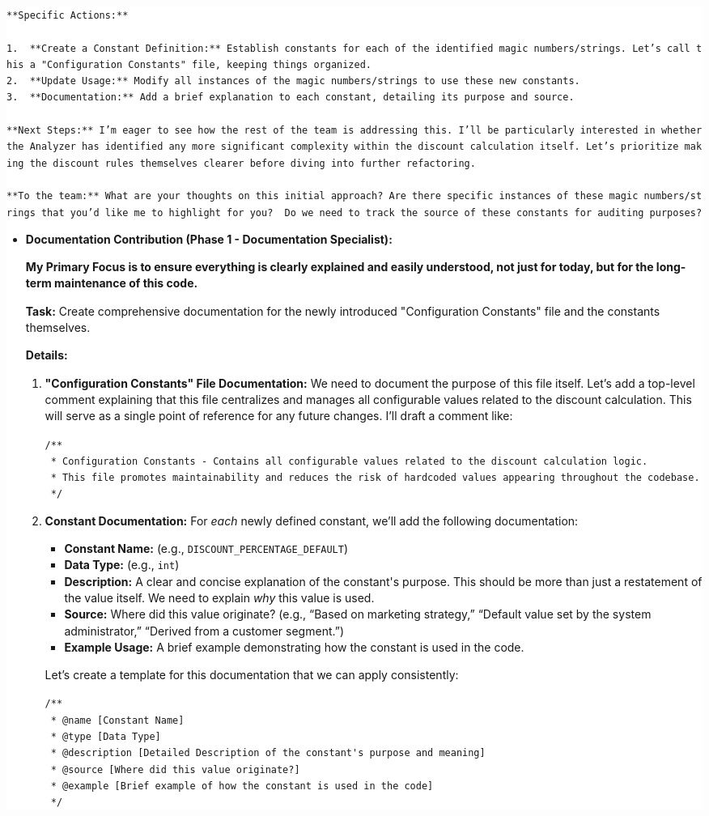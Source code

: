    **Specific Actions:**

    1.  **Create a Constant Definition:** Establish constants for each of the identified magic numbers/strings. Let’s call this a "Configuration Constants" file, keeping things organized.
    2.  **Update Usage:** Modify all instances of the magic numbers/strings to use these new constants.
    3.  **Documentation:** Add a brief explanation to each constant, detailing its purpose and source.

    **Next Steps:** I’m eager to see how the rest of the team is addressing this. I’ll be particularly interested in whether the Analyzer has identified any more significant complexity within the discount calculation itself. Let’s prioritize making the discount rules themselves clearer before diving into further refactoring.

    **To the team:** What are your thoughts on this initial approach? Are there specific instances of these magic numbers/strings that you’d like me to highlight for you?  Do we need to track the source of these constants for auditing purposes?


*   **Documentation Contribution (Phase 1 - Documentation Specialist):**

    **My Primary Focus is to ensure everything is clearly explained and easily understood, not just for today, but for the long-term maintenance of this code.**

    **Task:** Create comprehensive documentation for the newly introduced "Configuration Constants" file and the constants themselves.

    **Details:**

    1.  **"Configuration Constants" File Documentation:** We need to document the purpose of this file itself. Let’s add a top-level comment explaining that this file centralizes and manages all configurable values related to the discount calculation. This will serve as a single point of reference for any future changes. I’ll draft a comment like:
        ```
        /**
         * Configuration Constants - Contains all configurable values related to the discount calculation logic.
         * This file promotes maintainability and reduces the risk of hardcoded values appearing throughout the codebase.
         */
        ```

    2.  **Constant Documentation:** For *each* newly defined constant, we’ll add the following documentation:
        *   **Constant Name:** (e.g., `DISCOUNT_PERCENTAGE_DEFAULT`)
        *   **Data Type:** (e.g., `int`)
        *   **Description:** A clear and concise explanation of the constant's purpose. This should be more than just a restatement of the value itself. We need to explain *why* this value is used.
        *   **Source:** Where did this value originate? (e.g., “Based on marketing strategy,” “Default value set by the system administrator,” “Derived from a customer segment.”)
        *   **Example Usage:** A brief example demonstrating how the constant is used in the code.

        Let’s create a template for this documentation that we can apply consistently:

        ```
        /**
         * @name [Constant Name]
         * @type [Data Type]
         * @description [Detailed Description of the constant's purpose and meaning]
         * @source [Where did this value originate?]
         * @example [Brief example of how the constant is used in the code]
         */
        ```

